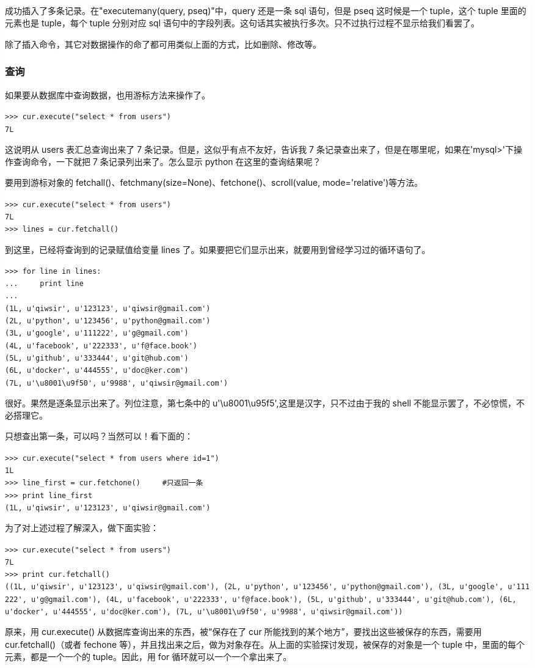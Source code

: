 
成功插入了多条记录。在"executemany(query, pseq)"中，query 还是一条 sql 语句，但是 pseq 这时候是一个 tuple，这个 tuple 里面的元素也是 tuple，每个 tuple 分别对应 sql 语句中的字段列表。这句话其实被执行多次。只不过执行过程不显示给我们看罢了。

除了插入命令，其它对数据操作的命了都可用类似上面的方式，比如删除、修改等。

### 查询

如果要从数据库中查询数据，也用游标方法来操作了。

    >>> cur.execute("select * from users")    
    7L

这说明从 users 表汇总查询出来了 7 条记录。但是，这似乎有点不友好，告诉我 7 条记录查出来了，但是在哪里呢，如果在'mysql>'下操作查询命令，一下就把 7 条记录列出来了。怎么显示 python 在这里的查询结果呢？

要用到游标对象的 fetchall()、fetchmany(size=None)、fetchone()、scroll(value, mode='relative')等方法。

    >>> cur.execute("select * from users")    
    7L
    >>> lines = cur.fetchall()
    
到这里，已经将查询到的记录赋值给变量 lines 了。如果要把它们显示出来，就要用到曾经学习过的循环语句了。

    >>> for line in lines:
    ...     print line
    ... 
    (1L, u'qiwsir', u'123123', u'qiwsir@gmail.com')
    (2L, u'python', u'123456', u'python@gmail.com')
    (3L, u'google', u'111222', u'g@gmail.com')
    (4L, u'facebook', u'222333', u'f@face.book')
    (5L, u'github', u'333444', u'git@hub.com')
    (6L, u'docker', u'444555', u'doc@ker.com')
    (7L, u'\u8001\u9f50', u'9988', u'qiwsir@gmail.com')

很好。果然是逐条显示出来了。列位注意，第七条中的 u'\\u8001\\u95f5',这里是汉字，只不过由于我的 shell 不能显示罢了，不必惊慌，不必搭理它。

只想查出第一条，可以吗？当然可以！看下面的：

    >>> cur.execute("select * from users where id=1")
    1L
    >>> line_first = cur.fetchone()     #只返回一条
    >>> print line_first
    (1L, u'qiwsir', u'123123', u'qiwsir@gmail.com')

为了对上述过程了解深入，做下面实验：

    >>> cur.execute("select * from users")
    7L
    >>> print cur.fetchall()
    ((1L, u'qiwsir', u'123123', u'qiwsir@gmail.com'), (2L, u'python', u'123456', u'python@gmail.com'), (3L, u'google', u'111222', u'g@gmail.com'), (4L, u'facebook', u'222333', u'f@face.book'), (5L, u'github', u'333444', u'git@hub.com'), (6L, u'docker', u'444555', u'doc@ker.com'), (7L, u'\u8001\u9f50', u'9988', u'qiwsir@gmail.com'))

原来，用 cur.execute() 从数据库查询出来的东西，被“保存在了 cur 所能找到的某个地方”，要找出这些被保存的东西，需要用 cur.fetchall()（或者 fechone 等），并且找出来之后，做为对象存在。从上面的实验探讨发现，被保存的对象是一个 tuple 中，里面的每个元素，都是一个一个的 tuple。因此，用 for 循环就可以一个一个拿出来了。
